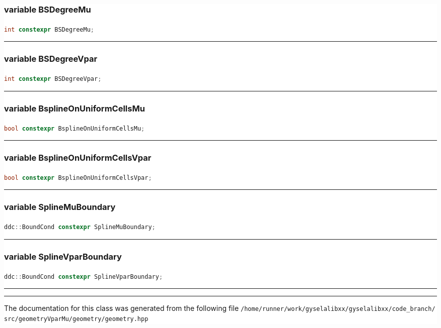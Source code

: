 


### variable BSDegreeMu 

```C++
int constexpr BSDegreeMu;
```




<hr>



### variable BSDegreeVpar 

```C++
int constexpr BSDegreeVpar;
```




<hr>



### variable BsplineOnUniformCellsMu 

```C++
bool constexpr BsplineOnUniformCellsMu;
```




<hr>



### variable BsplineOnUniformCellsVpar 

```C++
bool constexpr BsplineOnUniformCellsVpar;
```




<hr>



### variable SplineMuBoundary 

```C++
ddc::BoundCond constexpr SplineMuBoundary;
```




<hr>



### variable SplineVparBoundary 

```C++
ddc::BoundCond constexpr SplineVparBoundary;
```




<hr>

------------------------------
The documentation for this class was generated from the following file `/home/runner/work/gyselalibxx/gyselalibxx/code_branch/src/geometryVparMu/geometry/geometry.hpp`

